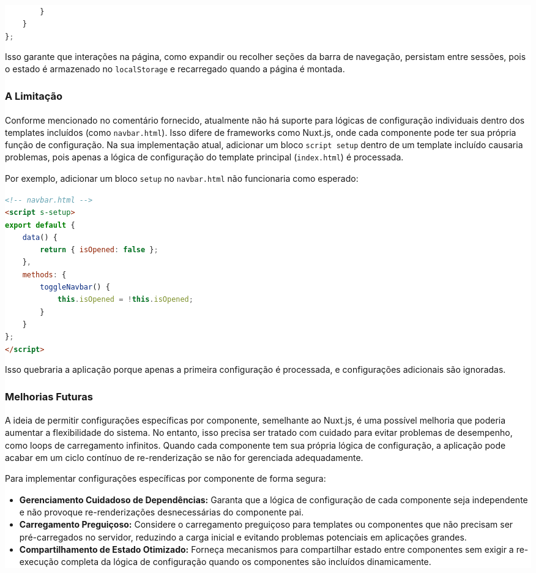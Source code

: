 ```javascript
        }
    }
};
```

Isso garante que interações na página, como expandir ou recolher seções da barra de navegação, persistam entre sessões, pois o estado é armazenado no ``localStorage`` e recarregado quando a página é montada.

### A Limitação

Conforme mencionado no comentário fornecido, atualmente não há suporte para lógicas de configuração individuais dentro dos templates incluídos (como ``navbar.html``). Isso difere de frameworks como Nuxt.js, onde cada componente pode ter sua própria função de configuração. Na sua implementação atual, adicionar um bloco ``script setup`` dentro de um template incluído causaria problemas, pois apenas a lógica de configuração do template principal (``index.html``) é processada.

Por exemplo, adicionar um bloco ``setup`` no ``navbar.html`` não funcionaria como esperado:

```html
<!-- navbar.html -->
<script s-setup>
export default {
    data() {
        return { isOpened: false };
    },
    methods: {
        toggleNavbar() {
            this.isOpened = !this.isOpened;
        }
    }
};
</script>
```

Isso quebraria a aplicação porque apenas a primeira configuração é processada, e configurações adicionais são ignoradas.

### Melhorias Futuras

A ideia de permitir configurações específicas por componente, semelhante ao Nuxt.js, é uma possível melhoria que poderia aumentar a flexibilidade do sistema. No entanto, isso precisa ser tratado com cuidado para evitar problemas de desempenho, como loops de carregamento infinitos. Quando cada componente tem sua própria lógica de configuração, a aplicação pode acabar em um ciclo contínuo de re-renderização se não for gerenciada adequadamente.

Para implementar configurações específicas por componente de forma segura:

* **Gerenciamento Cuidadoso de Dependências:** Garanta que a lógica de configuração de cada componente seja independente e não provoque re-renderizações desnecessárias do componente pai.
* **Carregamento Preguiçoso:** Considere o carregamento preguiçoso para templates ou componentes que não precisam ser pré-carregados no servidor, reduzindo a carga inicial e evitando problemas potenciais em aplicações grandes.
* **Compartilhamento de Estado Otimizado:** Forneça mecanismos para compartilhar estado entre componentes sem exigir a re-execução completa da lógica de configuração quando os componentes são incluídos dinamicamente.
